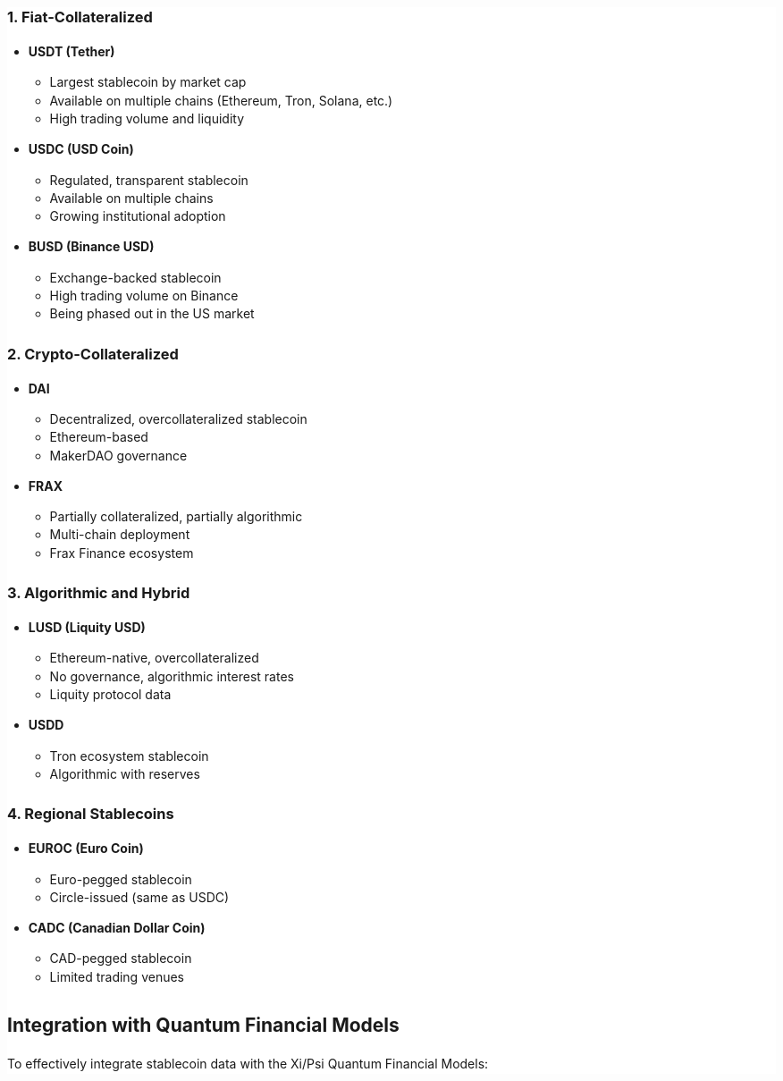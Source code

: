 ### 1. Fiat-Collateralized

* **USDT (Tether)**
   - Largest stablecoin by market cap
   - Available on multiple chains (Ethereum, Tron, Solana, etc.)
   - High trading volume and liquidity

* **USDC (USD Coin)**
   - Regulated, transparent stablecoin
   - Available on multiple chains
   - Growing institutional adoption

* **BUSD (Binance USD)**
   - Exchange-backed stablecoin
   - High trading volume on Binance
   - Being phased out in the US market

### 2. Crypto-Collateralized

* **DAI**
   - Decentralized, overcollateralized stablecoin
   - Ethereum-based
   - MakerDAO governance

* **FRAX**
   - Partially collateralized, partially algorithmic
   - Multi-chain deployment
   - Frax Finance ecosystem

### 3. Algorithmic and Hybrid

* **LUSD (Liquity USD)**
   - Ethereum-native, overcollateralized
   - No governance, algorithmic interest rates
   - Liquity protocol data

* **USDD**
   - Tron ecosystem stablecoin
   - Algorithmic with reserves

### 4. Regional Stablecoins

* **EUROC (Euro Coin)**
   - Euro-pegged stablecoin
   - Circle-issued (same as USDC)

* **CADC (Canadian Dollar Coin)**
   - CAD-pegged stablecoin
   - Limited trading venues

## Integration with Quantum Financial Models

To effectively integrate stablecoin data with the Xi/Psi Quantum Financial Models:
